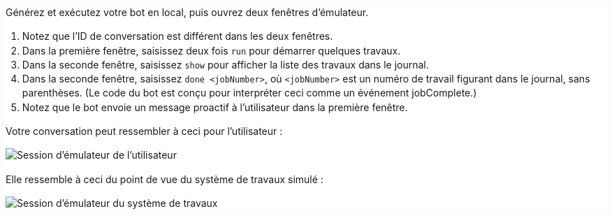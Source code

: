 Générez et exécutez votre bot en local, puis ouvrez deux fenêtres d’émulateur.

1. Notez que l’ID de conversation est différent dans les deux fenêtres.
1. Dans la première fenêtre, saisissez deux fois `run` pour démarrer quelques travaux.
1. Dans la seconde fenêtre, saisissez `show` pour afficher la liste des travaux dans le journal.
1. Dans la seconde fenêtre, saisissez `done <jobNumber>`, où `<jobNumber>` est un numéro de travail figurant dans le journal, sans parenthèses. (Le code du bot est conçu pour interpréter ceci comme un événement jobComplete.)
1. Notez que le bot envoie un message proactif à l’utilisateur dans la première fenêtre.



Votre conversation peut ressembler à ceci pour l’utilisateur :

![Session d’émulateur de l’utilisateur](~/v4sdk/media/how-to-proactive/user.png)

Elle ressemble à ceci du point de vue du système de travaux simulé :

![Session d’émulateur du système de travaux](~/v4sdk/media/how-to-proactive/job-system.png)


